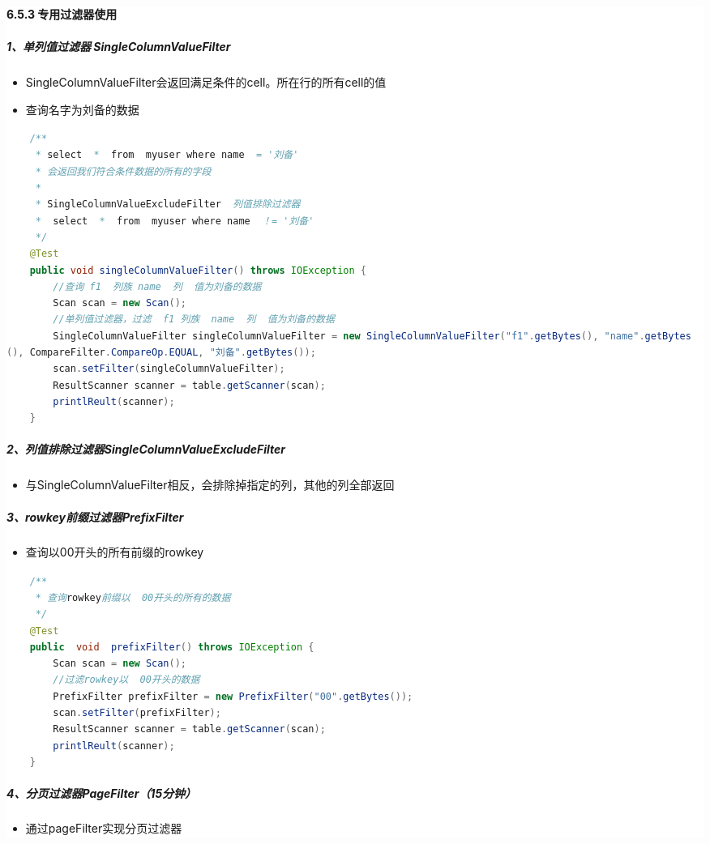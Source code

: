 #### 6.5.3 专用过滤器使用

##### 1、单列值过滤器 SingleColumnValueFilter

- SingleColumnValueFilter会返回满足条件的cell。所在行的所有cell的值

- 查询名字为刘备的数据

```java
	/**
     * select  *  from  myuser where name  = '刘备'
     * 会返回我们符合条件数据的所有的字段
     *
     * SingleColumnValueExcludeFilter  列值排除过滤器
     *  select  *  from  myuser where name  ！= '刘备'
     */
    @Test
    public void singleColumnValueFilter() throws IOException {
        //查询 f1  列族 name  列  值为刘备的数据
        Scan scan = new Scan();
        //单列值过滤器，过滤  f1 列族  name  列  值为刘备的数据
        SingleColumnValueFilter singleColumnValueFilter = new SingleColumnValueFilter("f1".getBytes(), "name".getBytes(), CompareFilter.CompareOp.EQUAL, "刘备".getBytes());
        scan.setFilter(singleColumnValueFilter);
        ResultScanner scanner = table.getScanner(scan);
        printlReult(scanner);
    }
```

##### 2、列值排除过滤器SingleColumnValueExcludeFilter

- 与SingleColumnValueFilter相反，会排除掉指定的列，其他的列全部返回

##### 3、rowkey前缀过滤器PrefixFilter

- 查询以00开头的所有前缀的rowkey

```java
	/**
     * 查询rowkey前缀以  00开头的所有的数据
     */
    @Test
    public  void  prefixFilter() throws IOException {
        Scan scan = new Scan();
        //过滤rowkey以  00开头的数据
        PrefixFilter prefixFilter = new PrefixFilter("00".getBytes());
        scan.setFilter(prefixFilter);
        ResultScanner scanner = table.getScanner(scan);
        printlReult(scanner);
    }
```

##### 4、分页过滤器PageFilter（15分钟）

- 通过pageFilter实现分页过滤器
